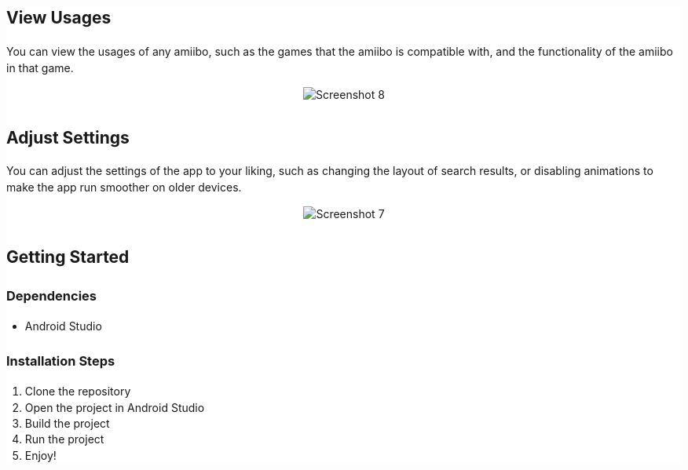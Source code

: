 ## View Usages
You can view the usages of any amiibo, such as the games that the amiibo is compatible with, and the functionality of the amiibo in that game.

<div align="center">
  <img src="screen8.gif" alt="Screenshot 8" width="300"/>
</div>

## Adjust Settings
You can adjust the settings of the app to your liking, such as changing the layout of search results,
or disabling animations to make the app run smoother on older devices.

<div align="center">
  <img src="screen7.gif" alt="Screenshot 7" width="300"/>
</div>


## Getting Started

### Dependencies
- Android Studio

### Installation Steps
1. Clone the repository
2. Open the project in Android Studio
3. Build the project
4. Run the project
5. Enjoy!
